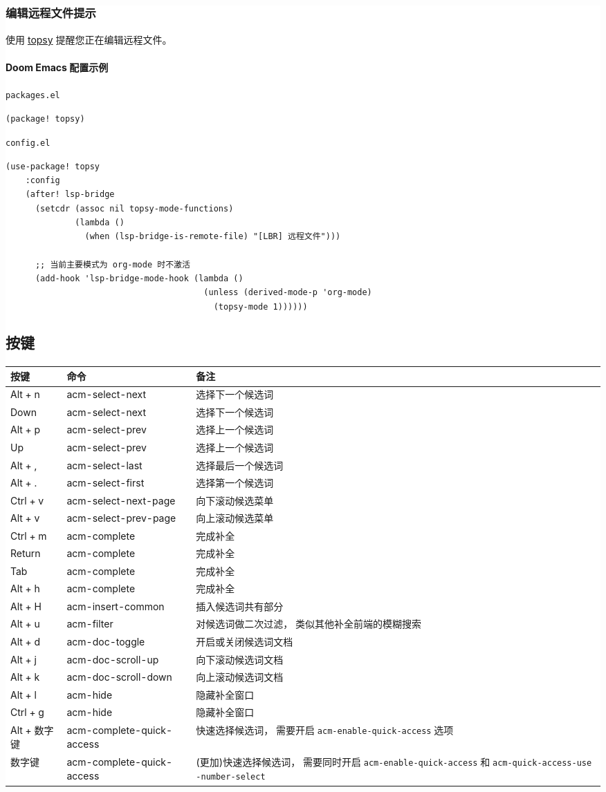 ### 编辑远程文件提示

使用 [topsy](https://github.com/alphapapa/topsy.el) 提醒您正在编辑远程文件。

#### Doom Emacs 配置示例
`packages.el`
```elisp
(package! topsy)
```

`config.el`
```elisp
(use-package! topsy
    :config
    (after! lsp-bridge
      (setcdr (assoc nil topsy-mode-functions)
              (lambda ()
                (when (lsp-bridge-is-remote-file) "[LBR] 远程文件")))

      ;; 当前主要模式为 org-mode 时不激活
      (add-hook 'lsp-bridge-mode-hook (lambda ()
                                        (unless (derived-mode-p 'org-mode)
                                          (topsy-mode 1))))))
```

## 按键

| 按键         | 命令                      | 备注                                                     |
|:-------------|:--------------------------|:---------------------------------------------------------|
| Alt + n      | acm-select-next           | 选择下一个候选词                                         |
| Down         | acm-select-next           | 选择下一个候选词                                         |
| Alt + p      | acm-select-prev           | 选择上一个候选词                                         |
| Up           | acm-select-prev           | 选择上一个候选词                                         |
| Alt + ,      | acm-select-last           | 选择最后一个候选词                                       |
| Alt + .      | acm-select-first          | 选择第一个候选词                                         |
| Ctrl + v     | acm-select-next-page      | 向下滚动候选菜单                                         |
| Alt + v      | acm-select-prev-page      | 向上滚动候选菜单                                         |
| Ctrl + m     | acm-complete              | 完成补全                                                 |
| Return       | acm-complete              | 完成补全                                                 |
| Tab          | acm-complete              | 完成补全                                                 |
| Alt + h      | acm-complete              | 完成补全                                                 |
| Alt + H      | acm-insert-common         | 插入候选词共有部分                                       |
| Alt + u      | acm-filter                | 对候选词做二次过滤， 类似其他补全前端的模糊搜索                |
| Alt + d      | acm-doc-toggle            | 开启或关闭候选词文档                                     |
| Alt + j      | acm-doc-scroll-up         | 向下滚动候选词文档                                       |
| Alt + k      | acm-doc-scroll-down       | 向上滚动候选词文档                                       |
| Alt + l      | acm-hide                  | 隐藏补全窗口                                             |
| Ctrl + g     | acm-hide                  | 隐藏补全窗口                                             |
| Alt + 数字键 | acm-complete-quick-access | 快速选择候选词， 需要开启 `acm-enable-quick-access` 选项 |
| 数字键       | acm-complete-quick-access | (更加)快速选择候选词， 需要同时开启 `acm-enable-quick-access` 和 `acm-quick-access-use-number-select` |